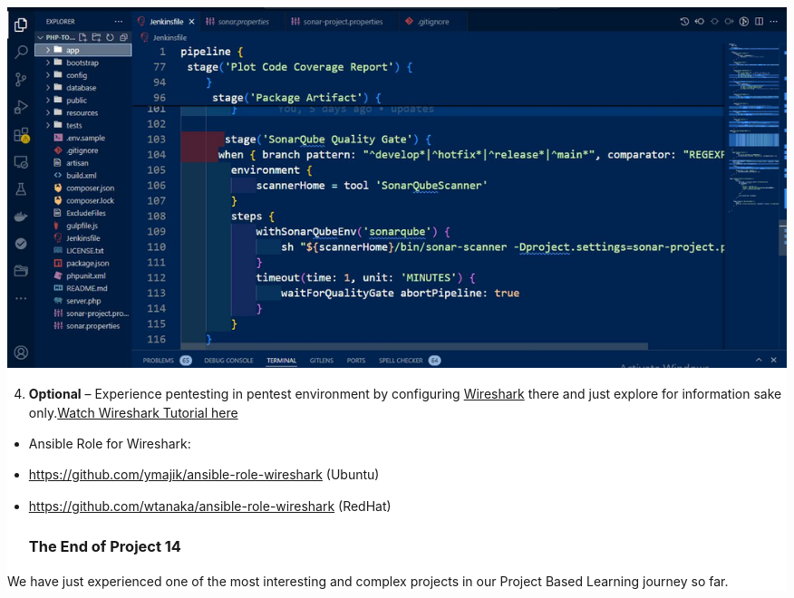 ![image](assets/project14_81_sonarqueb_code.JPG)
   



4. **Optional** – Experience pentesting in pentest environment by configuring [Wireshark](https://www.wireshark.org/) there and just explore for information sake only.[Watch Wireshark Tutorial here](https://youtu.be/lb1Dw0elw0Q)
- Ansible Role for Wireshark:
- https://github.com/ymajik/ansible-role-wireshark (Ubuntu)
- https://github.com/wtanaka/ansible-role-wireshark (RedHat)
   
   ### The End of Project 14 
We have just experienced one of the most interesting and complex projects in our Project Based Learning journey 
so far. 

